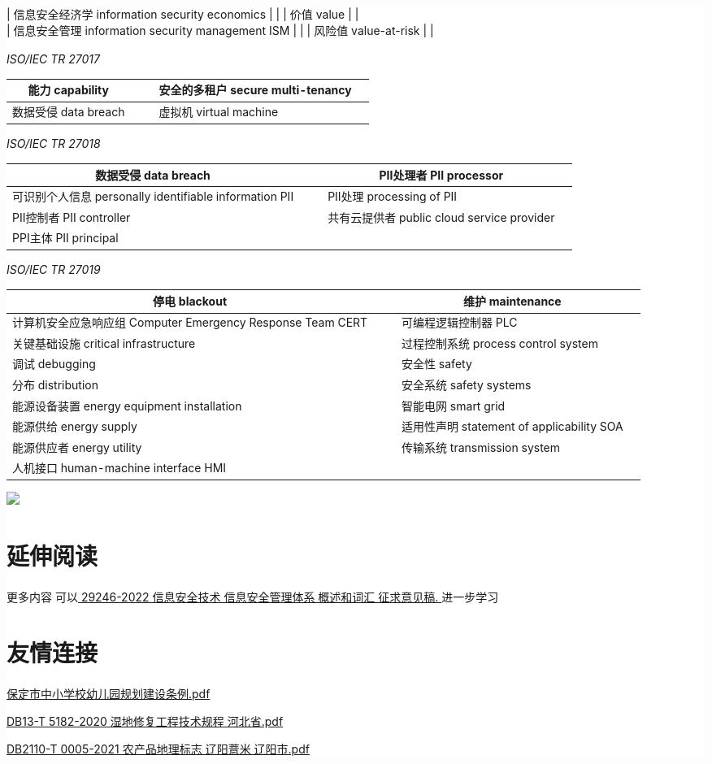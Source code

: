 | 信息安全经济学 information security economics    |   |   | 价值 value                       |   |  
| 信息安全管理 information security management ISM |   |   | 风险值 value-at-risk             |   |  
  
*ISO/IEC TR 27017*  
  
| 能力 capability      |   |   | 安全的多租户 secure multi-tenancy |   |  
|----------------------|---|---|-----------------------------------|---|  
| 数据受侵 data breach |   |   | 虚拟机 virtual machine            |   |  
  
*ISO/IEC TR 27018*  
  
| 数据受侵 data breach                                   |   |   | PII处理者 PII processor                    |   |  
|--------------------------------------------------------|---|---|--------------------------------------------|---|  
| 可识别个人信息 personally identifiable information PII |   |   | PII处理 processing of PII                  |   |  
| PII控制者 PII controller                               |   |   | 共有云提供者 public cloud service provider |   |  
| PPI主体 PII principal                                  |   |   |                                            |   |  
  
*ISO/IEC TR 27019*  
  
| 停电 blackout                                              |   |   | 维护 maintenance                          |   |  
|------------------------------------------------------------|---|---|-------------------------------------------|---|  
| 计算机安全应急响应组 Computer Emergency Response Team CERT |   |   | 可编程逻辑控制器 PLC                      |   |  
| 关键基础设施 critical infrastructure                       |   |   | 过程控制系统 process control system       |   |  
| 调试 debugging                                             |   |   | 安全性 safety                             |   |  
| 分布 distribution                                          |   |   | 安全系统 safety systems                   |   |  
| 能源设备装置 energy equipment installation                 |   |   | 智能电网 smart grid                       |   |  
| 能源供给 energy supply                                     |   |   | 适用性声明 statement of applicability SOA |   |  
| 能源供应者 energy utility                                  |   |   | 传输系统 transmission system              |   |  
| 人机接口 human-machine interface HMI                       |   |   |                                           |   |  

![](http://public.host.github5.com/media/fengmian.png)
# 延伸阅读 
 更多内容 可以[ 29246-2022 信息安全技术 信息安全管理体系 概述和词汇 征求意见稿. ](https://siduwenku.com/view/54234?f=2023)进一步学习

# 友情连接
[保定市中小学校幼儿园规划建设条例.pdf](http://github5.com/view/79987?f=new)

[DB13-T 5182-2020 湿地修复工程技术规程 河北省.pdf](http://github5.com/view/27502?f=new)

[DB2110-T 0005-2021 农产品地理标志 辽阳薏米 辽阳市.pdf](http://github5.com/view/23964?f=new)
